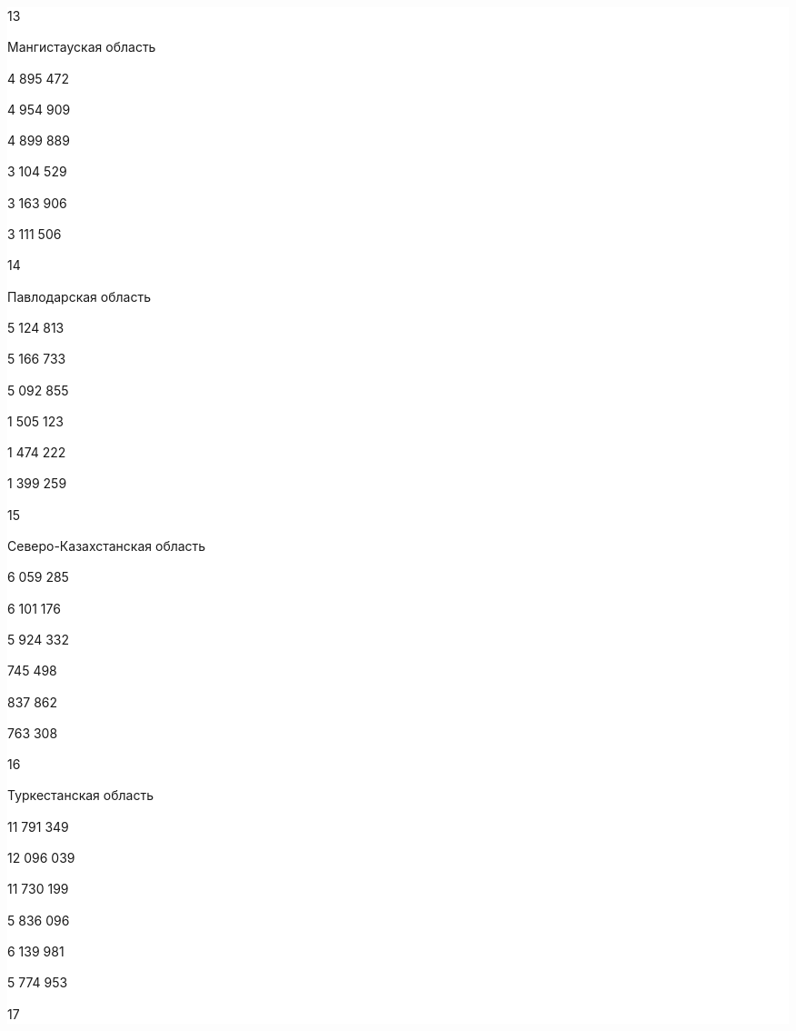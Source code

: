 13

Мангистауская область

4 895 472

4 954 909

4 899 889

3 104 529

3 163 906

3 111 506

14

Павлодарская область

5 124 813

5 166 733

5 092 855

1 505 123

1 474 222

1 399 259

15

Северо-Казахстанская область

6 059 285

6 101 176

5 924 332

745 498

837 862

763 308

16

Туркестанская область

11 791 349

12 096 039

11 730 199

5 836 096

6 139 981

5 774 953

17
